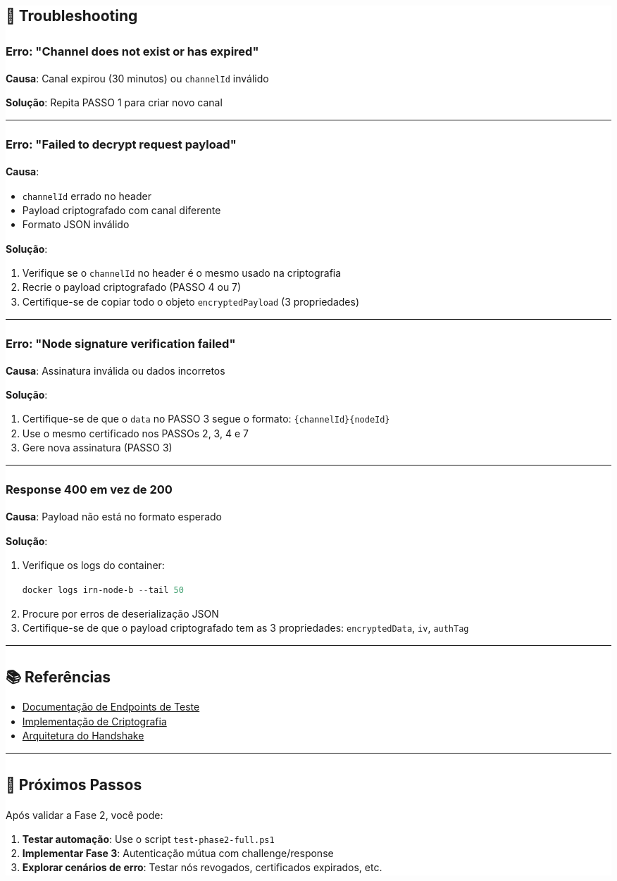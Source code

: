 
## 🐛 Troubleshooting

### Erro: "Channel does not exist or has expired"

**Causa**: Canal expirou (30 minutos) ou `channelId` inválido

**Solução**: Repita PASSO 1 para criar novo canal

---

### Erro: "Failed to decrypt request payload"

**Causa**:
- `channelId` errado no header
- Payload criptografado com canal diferente
- Formato JSON inválido

**Solução**:
1. Verifique se o `channelId` no header é o mesmo usado na criptografia
2. Recrie o payload criptografado (PASSO 4 ou 7)
3. Certifique-se de copiar todo o objeto `encryptedPayload` (3 propriedades)

---

### Erro: "Node signature verification failed"

**Causa**: Assinatura inválida ou dados incorretos

**Solução**:
1. Certifique-se de que o `data` no PASSO 3 segue o formato: `{channelId}{nodeId}`
2. Use o mesmo certificado nos PASSOs 2, 3, 4 e 7
3. Gere nova assinatura (PASSO 3)

---

### Response 400 em vez de 200

**Causa**: Payload não está no formato esperado

**Solução**:
1. Verifique os logs do container:
   ```powershell
   docker logs irn-node-b --tail 50
   ```
2. Procure por erros de deserialização JSON
3. Certifique-se de que o payload criptografado tem as 3 propriedades: `encryptedData`, `iv`, `authTag`

---

## 📚 Referências

- [Documentação de Endpoints de Teste](../development/testing-endpoints-criptografia.md)
- [Implementação de Criptografia](../development/channel-encryption-implementation.md)
- [Arquitetura do Handshake](../architecture/handshake-protocol.md)

---

## 🎯 Próximos Passos

Após validar a Fase 2, você pode:

1. **Testar automação**: Use o script `test-phase2-full.ps1`
2. **Implementar Fase 3**: Autenticação mútua com challenge/response
3. **Explorar cenários de erro**: Testar nós revogados, certificados expirados, etc.
